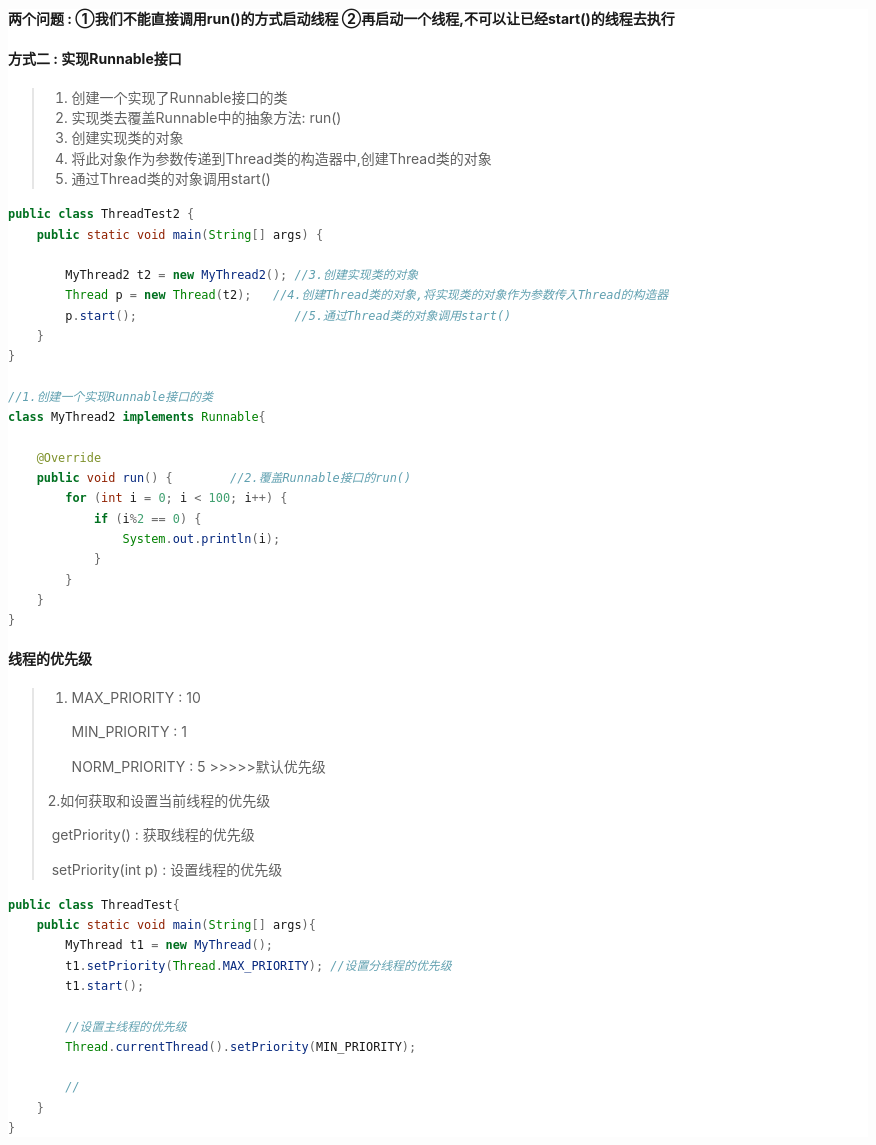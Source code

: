 **两个问题 : ①我们不能直接调用run()的方式启动线程 ②再启动一个线程,不可以让已经start()的线程去执行**



#### 方式二 : 实现Runnable接口

> 1. 创建一个实现了Runnable接口的类
> 2. 实现类去覆盖Runnable中的抽象方法: run()
> 3. 创建实现类的对象
> 4. 将此对象作为参数传递到Thread类的构造器中,创建Thread类的对象
> 5. 通过Thread类的对象调用start()

```java
public class ThreadTest2 {
    public static void main(String[] args) {

        MyThread2 t2 = new MyThread2(); //3.创建实现类的对象
        Thread p = new Thread(t2);   //4.创建Thread类的对象,将实现类的对象作为参数传入Thread的构造器
        p.start();                      //5.通过Thread类的对象调用start()
    }
}

//1.创建一个实现Runnable接口的类
class MyThread2 implements Runnable{

    @Override
    public void run() {        //2.覆盖Runnable接口的run()
        for (int i = 0; i < 100; i++) {
            if (i%2 == 0) {
                System.out.println(i);
            }
        }
    }
}
```



#### 线程的优先级

> 1. MAX_PRIORITY  : 10
>
>    MIN_PRIORITY : 1
>
>    NORM_PRIORITY : 5   >>>>>默认优先级
>
> 2.如何获取和设置当前线程的优先级
>
> ​	getPriority() : 获取线程的优先级
>
> ​	setPriority(int p) : 设置线程的优先级

```java
public class ThreadTest{
    public static void main(String[] args){
        MyThread t1 = new MyThread();
        t1.setPriority(Thread.MAX_PRIORITY); //设置分线程的优先级
        t1.start();
        
        //设置主线程的优先级
        Thread.currentThread().setPriority(MIN_PRIORITY);
        
        //
    }
}
```
